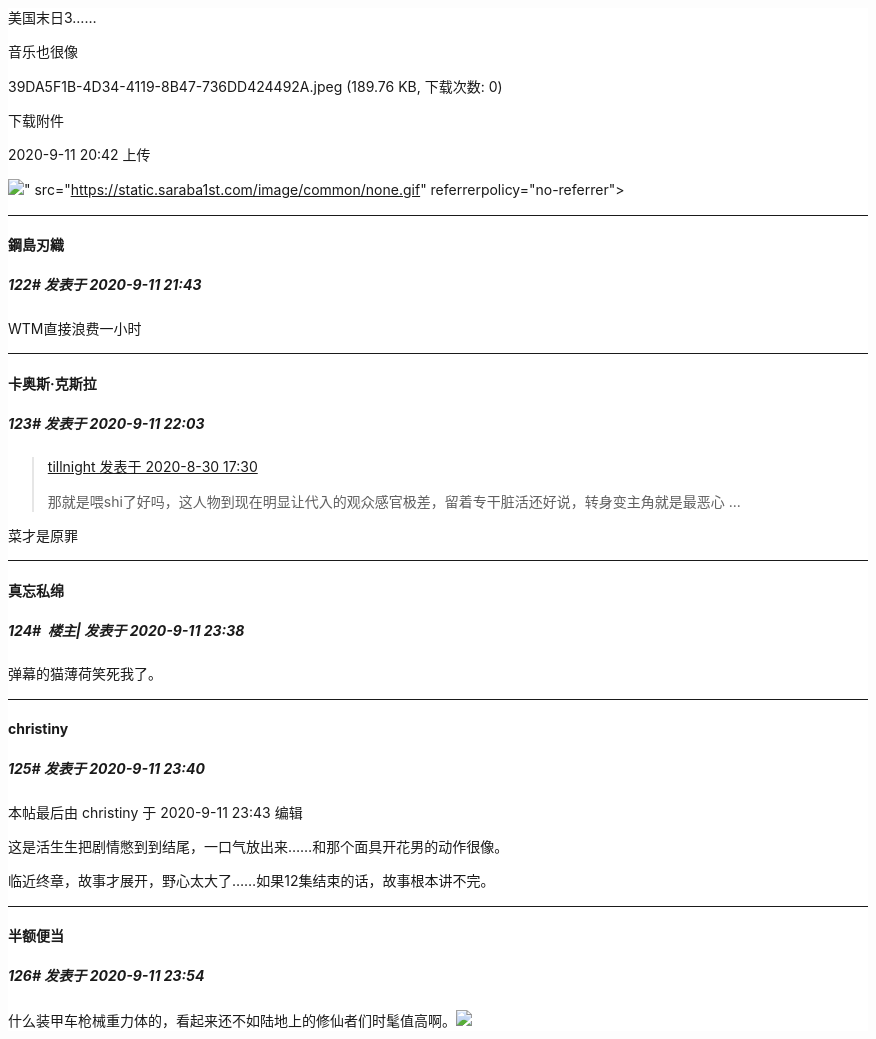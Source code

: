 美国末日3……

音乐也很像

39DA5F1B-4D34-4119-8B47-736DD424492A.jpeg
(189.76 KB, 下载次数: 0)

下载附件

2020-9-11 20:42 上传

<img src="https://img.saraba1st.com/forum/202009/11/204216wq321zqh73i4mih9.jpeg" referrerpolicy="no-referrer">" src="https://static.saraba1st.com/image/common/none.gif" referrerpolicy="no-referrer">

*****

####  鋼島刃織  
##### 122#       发表于 2020-9-11 21:43

WTM直接浪费一小时

*****

####  卡奥斯·克斯拉  
##### 123#       发表于 2020-9-11 22:03

<blockquote><a href="httphttps://bbs.saraba1st.com/2b/forum.php?mod=redirect&amp;goto=findpost&amp;pid=48592826&amp;ptid=1955213" target="_blank">tillnight 发表于 2020-8-30 17:30</a>

那就是喂shi了好吗，这人物到现在明显让代入的观众感官极差，留着专干脏活还好说，转身变主角就是最恶心 ...</blockquote>
菜才是原罪

*****

####  真忘私绵  
##### 124#         楼主| 发表于 2020-9-11 23:38

弹幕的猫薄荷笑死我了。

*****

####  christiny  
##### 125#       发表于 2020-9-11 23:40

 本帖最后由 christiny 于 2020-9-11 23:43 编辑 

这是活生生把剧情憋到到结尾，一口气放出来……和那个面具开花男的动作很像。

临近终章，故事才展开，野心太大了……如果12集结束的话，故事根本讲不完。

*****

####  半额便当  
##### 126#       发表于 2020-9-11 23:54

什么装甲车枪械重力体的，看起来还不如陆地上的修仙者们时髦值高啊。<img src="https://static.saraba1st.com/image/smiley/face2017/130.png" referrerpolicy="no-referrer">
